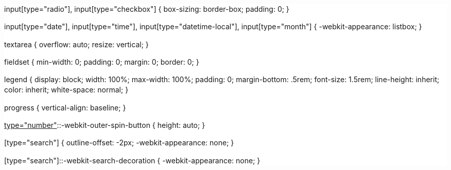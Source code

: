 input[type="radio"],
input[type="checkbox"] {
  box-sizing: border-box;
  padding: 0;
}

input[type="date"],
input[type="time"],
input[type="datetime-local"],
input[type="month"] {
  -webkit-appearance: listbox;
}

textarea {
  overflow: auto;
  resize: vertical;
}

fieldset {
  min-width: 0;
  padding: 0;
  margin: 0;
  border: 0;
}

legend {
  display: block;
  width: 100%;
  max-width: 100%;
  padding: 0;
  margin-bottom: .5rem;
  font-size: 1.5rem;
  line-height: inherit;
  color: inherit;
  white-space: normal;
}

progress {
  vertical-align: baseline;
}

[type="number"]::-webkit-inner-spin-button,
[type="number"]::-webkit-outer-spin-button {
  height: auto;
}

[type="search"] {
  outline-offset: -2px;
  -webkit-appearance: none;
}

[type="search"]::-webkit-search-decoration {
  -webkit-appearance: none;
}
